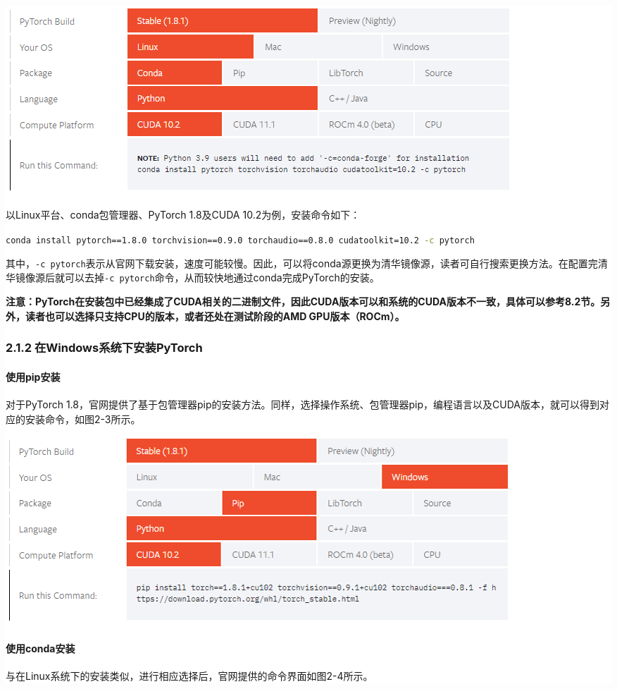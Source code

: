 ![图2-2  Linux下使用conda安装PyTorch](imgs/conda_PyTorch_Linux.png)

以Linux平台、conda包管理器、PyTorch 1.8及CUDA 10.2为例，安装命令如下：

```bash
conda install pytorch==1.8.0 torchvision==0.9.0 torchaudio==0.8.0 cudatoolkit=10.2 -c pytorch
```
其中，`-c pytorch`表示从官网下载安装，速度可能较慢。因此，可以将conda源更换为清华镜像源，读者可自行搜索更换方法。在配置完清华镜像源后就可以去掉`-c pytorch`命令，从而较快地通过conda完成PyTorch的安装。

**注意：PyTorch在安装包中已经集成了CUDA相关的二进制文件，因此CUDA版本可以和系统的CUDA版本不一致，具体可以参考8.2节。另外，读者也可以选择只支持CPU的版本，或者还处在测试阶段的AMD GPU版本（ROCm）。**

### 2.1.2 在Windows系统下安装PyTorch

#### 使用pip安装

对于PyTorch 1.8，官网提供了基于包管理器pip的安装方法。同样，选择操作系统、包管理器pip，编程语言以及CUDA版本，就可以得到对应的安装命令，如图2-3所示。

![图2-3  Windows下使用pip安装PyTorch](imgs/pip_PyTorch_Windows.png)

#### 使用conda安装

与在Linux系统下的安装类似，进行相应选择后，官网提供的命令界面如图2-4所示。
